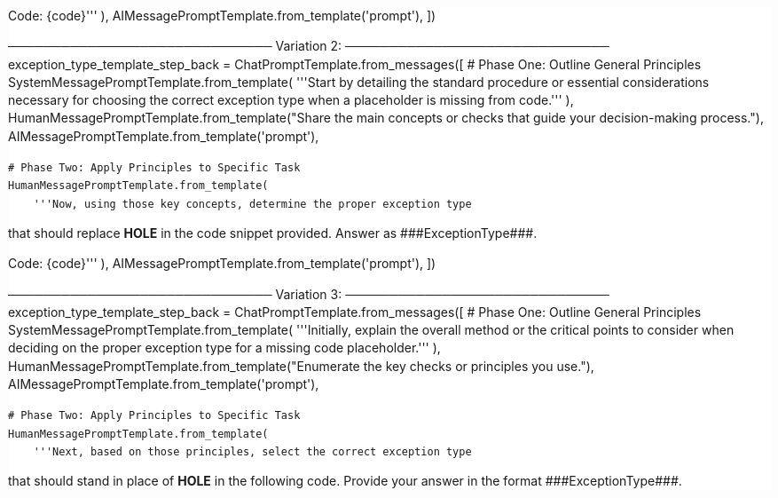 Code:
{code}'''
    ),
    AIMessagePromptTemplate.from_template('prompt'),
])

──────────────────────────────
Variation 2:
──────────────────────────────
exception_type_template_step_back = ChatPromptTemplate.from_messages([
    # Phase One: Outline General Principles
    SystemMessagePromptTemplate.from_template(
        '''Start by detailing the standard procedure or essential considerations necessary for choosing the correct exception type when a placeholder is missing from code.'''
    ),
    HumanMessagePromptTemplate.from_template("Share the main concepts or checks that guide your decision-making process."),
    AIMessagePromptTemplate.from_template('prompt'),

    # Phase Two: Apply Principles to Specific Task
    HumanMessagePromptTemplate.from_template(
        '''Now, using those key concepts, determine the proper exception type 
that should replace __HOLE__ in the code snippet provided.
Answer as ###ExceptionType###.

Code:
{code}'''
    ),
    AIMessagePromptTemplate.from_template('prompt'),
])

──────────────────────────────
Variation 3:
──────────────────────────────
exception_type_template_step_back = ChatPromptTemplate.from_messages([
    # Phase One: Outline General Principles
    SystemMessagePromptTemplate.from_template(
        '''Initially, explain the overall method or the critical points to consider
when deciding on the proper exception type for a missing code placeholder.'''
    ),
    HumanMessagePromptTemplate.from_template("Enumerate the key checks or principles you use."),
    AIMessagePromptTemplate.from_template('prompt'),

    # Phase Two: Apply Principles to Specific Task
    HumanMessagePromptTemplate.from_template(
        '''Next, based on those principles, select the correct exception type
that should stand in place of __HOLE__ in the following code.
Provide your answer in the format ###ExceptionType###.
